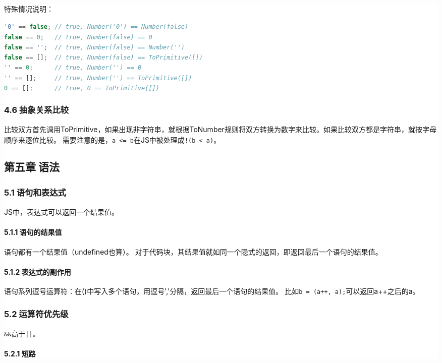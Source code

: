 特殊情况说明：
```JavaScript
'0' == false; // true, Number('0') == Number(false)
false == 0;   // true, Number(false) == 0
false == '';  // true, Number(false) == Number('')
false == [];  // true, Number(false) == ToPrimitive([])
'' == 0;      // true, Number('') == 0
'' == [];     // true, Number('') == ToPrimitive([])
0 == [];      // true, 0 == ToPrimitive([])
```

### 4.6 抽象关系比较
比较双方首先调用ToPrimitive，如果出现非字符串，就根据ToNumber规则将双方转换为数字来比较。如果比较双方都是字符串，就按字母顺序来逐位比较。
需要注意的是，`a <= b`在JS中被处理成`!(b < a)`。


## 第五章 语法
### 5.1 语句和表达式
JS中，表达式可以返回一个结果值。

#### 5.1.1 语句的结果值
语句都有一个结果值（undefined也算）。
对于代码块，其结果值就如同一个隐式的返回，即返回最后一个语句的结果值。

#### 5.1.2 表达式的副作用
语句系列逗号运算符：在()中写入多个语句，用逗号','分隔，返回最后一个语句的结果值。
比如`b = (a++, a);`可以返回a++之后的a。

### 5.2 运算符优先级
`&&`高于`||`。

#### 5.2.1 短路

















